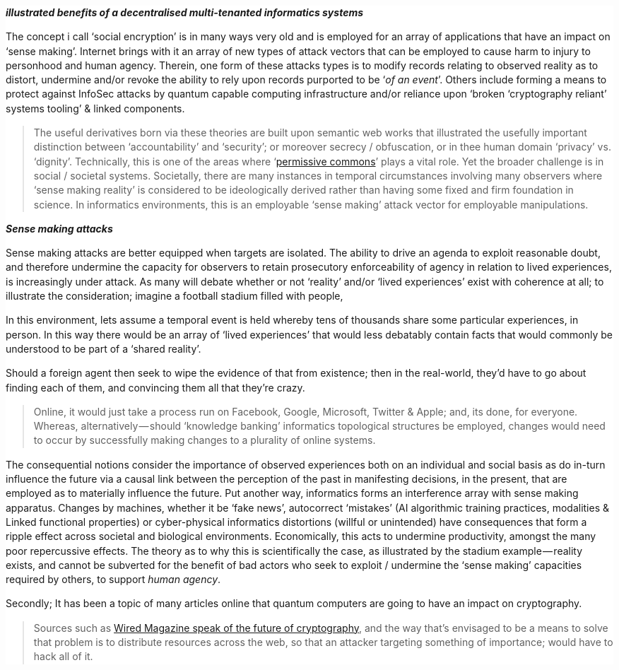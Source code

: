 **_illustrated benefits of a decentralised multi-tenanted informatics systems_**

The concept i call ‘social encryption’ is in many ways very old and is employed for an array of applications that have an impact on ‘sense making’. Internet brings with it an array of new types of attack vectors that can be employed to cause harm to injury to personhood and human agency. Therein, one form of these attacks types is to modify records relating to observed reality as to distort, undermine and/or revoke the ability to rely upon records purported to be ‘_of an event_’. Others include forming a means to protect against InfoSec attacks by quantum capable computing infrastructure and/or reliance upon ‘broken ‘cryptography reliant’ systems tooling’ & linked components.

> The useful derivatives born via these theories are built upon semantic web works that illustrated the usefully important distinction between ‘accountability’ and ‘security’; or moreover secrecy / obfuscation, or in thee human domain ‘privacy’ vs. ‘dignity’. Technically, this is one of the areas where ‘[permissive commons](https://medium.com/webcivics/permissioned-commons-7fc33a1ce23e)’ plays a vital role. Yet the broader challenge is in social / societal systems. Societally, there are many instances in temporal circumstances involving many observers where ‘sense making reality’ is considered to be ideologically derived rather than having some fixed and firm foundation in science. In informatics environments, this is an employable ‘sense making’ attack vector for employable manipulations.

**_Sense making attacks_**

Sense making attacks are better equipped when targets are isolated. The ability to drive an agenda to exploit reasonable doubt, and therefore undermine the capacity for observers to retain prosecutory enforceability of agency in relation to lived experiences, is increasingly under attack. As many will debate whether or not ‘reality’ and/or ‘lived experiences’ exist with coherence at all; to illustrate the consideration; imagine a football stadium filled with people,

In this environment, lets assume a temporal event is held whereby tens of thousands share some particular experiences, in person. In this way there would be an array of ‘lived experiences’ that would less debatably contain facts that would commonly be understood to be part of a ‘shared reality’.

Should a foreign agent then seek to wipe the evidence of that from existence; then in the real-world, they’d have to go about finding each of them, and convincing them all that they’re crazy.

> Online, it would just take a process run on Facebook, Google, Microsoft, Twitter & Apple; and, its done, for everyone. Whereas, alternatively — should ‘knowledge banking’ informatics topological structures be employed, changes would need to occur by successfully making changes to a plurality of online systems.

The consequential notions consider the importance of observed experiences both on an individual and social basis as do in-turn influence the future via a causal link between the perception of the past in manifesting decisions, in the present, that are employed as to materially influence the future. Put another way, informatics forms an interference array with sense making apparatus. Changes by machines, whether it be ‘fake news’, autocorrect ‘mistakes’ (AI algorithmic training practices, modalities & Linked functional properties) or cyber-physical informatics distortions (willful or unintended) have consequences that form a ripple effect across societal and biological environments. Economically, this acts to undermine productivity, amongst the many poor repercussive effects. The theory as to why this is scientifically the case, as illustrated by the stadium example — reality exists, and cannot be subverted for the benefit of bad actors who seek to exploit / undermine the ‘sense making’ capacities required by others, to support _human agency_.

Secondly; It has been a topic of many articles online that quantum computers are going to have an impact on cryptography.

> Sources such as [Wired Magazine speak of the future of cryptography](https://www.wired.co.uk/article/quantum-cryptography-and-the-future-of-security), and the way that’s envisaged to be a means to solve that problem is to distribute resources across the web, so that an attacker targeting something of importance; would have to hack all of it.
